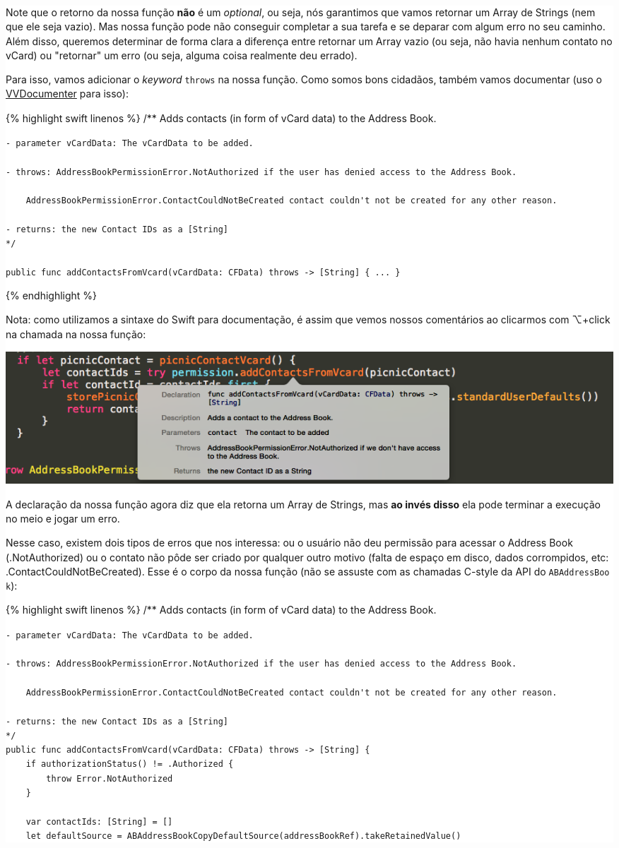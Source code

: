 Note que o retorno da nossa função **não** é um *optional*, ou seja, nós garantimos que vamos retornar um Array de Strings (nem que ele seja vazio). Mas nossa função pode não conseguir completar a sua tarefa e se deparar com algum erro no seu caminho. Além disso, queremos determinar de forma clara a diferença entre retornar um Array vazio (ou seja, não havia nenhum contato no vCard) ou "retornar" um erro (ou seja, alguma coisa realmente deu errado).

Para isso, vamos adicionar o *keyword* `throws` na nossa função. Como somos bons cidadãos, também vamos documentar (uso o [VVDocumenter](https://github.com/onevcat/VVDocumenter-Xcode) para isso):

{% highlight swift linenos %}
/**
    Adds contacts (in form of vCard data) to the Address Book.
    
    - parameter vCardData: The vCardData to be added.
    
    - throws: AddressBookPermissionError.NotAuthorized if the user has denied access to the Address Book.
    
    	AddressBookPermissionError.ContactCouldNotBeCreated contact couldn't not be created for any other reason.
    
    - returns: the new Contact IDs as a [String]
    */
    
	public func addContactsFromVcard(vCardData: CFData) throws -> [String] { ... }
{% endhighlight %}

Nota: como utilizamos a sintaxe do Swift para documentação, é assim que vemos nossos comentários ao clicarmos com ⌥+click na chamada na nossa função:

<img src="/public/imgs/error-handling-1.png" alt="Boa documentação <3" style="width: 100%; margin 0 auto 0 auto;"/>

A declaração da nossa função agora diz que ela retorna um Array de Strings, mas **ao invés disso** ela pode terminar a execução no meio e jogar um  erro.

Nesse caso, existem dois tipos de erros que nos interessa: ou o usuário não deu permissão para acessar o Address Book (.NotAuthorized) ou o contato não pôde ser criado por qualquer outro motivo (falta de espaço em disco, dados corrompidos, etc: .ContactCouldNotBeCreated). Esse é o corpo da nossa função (não se assuste com as chamadas C-style da API do `ABAddressBook`):


{% highlight swift linenos %}
/**
    Adds contacts (in form of vCard data) to the Address Book.
    
    - parameter vCardData: The vCardData to be added.
    
    - throws: AddressBookPermissionError.NotAuthorized if the user has denied access to the Address Book.
    
        AddressBookPermissionError.ContactCouldNotBeCreated contact couldn't not be created for any other reason.
    
    - returns: the new Contact IDs as a [String]
    */
    public func addContactsFromVcard(vCardData: CFData) throws -> [String] {
        if authorizationStatus() != .Authorized {
            throw Error.NotAuthorized
        }
        
        var contactIds: [String] = []
        let defaultSource = ABAddressBookCopyDefaultSource(addressBookRef).takeRetainedValue()